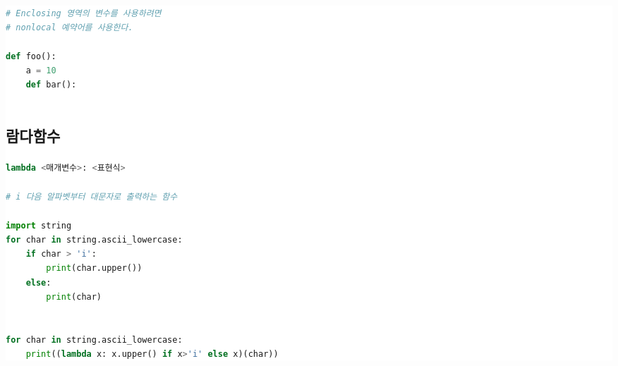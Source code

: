 ```python
# Enclosing 영역의 변수를 사용하려면
# nonlocal 예약어를 사용한다.

def foo():
	a = 10
	def bar():
		
```

## 람다함수
```python
lambda <매개변수>: <표현식>

# i 다음 알파벳부터 대문자로 출력하는 함수

import string
for char in string.ascii_lowercase:
	if char > 'i':
		print(char.upper())
	else:
		print(char)


for char in string.ascii_lowercase:
	print((lambda x: x.upper() if x>'i' else x)(char))
```

